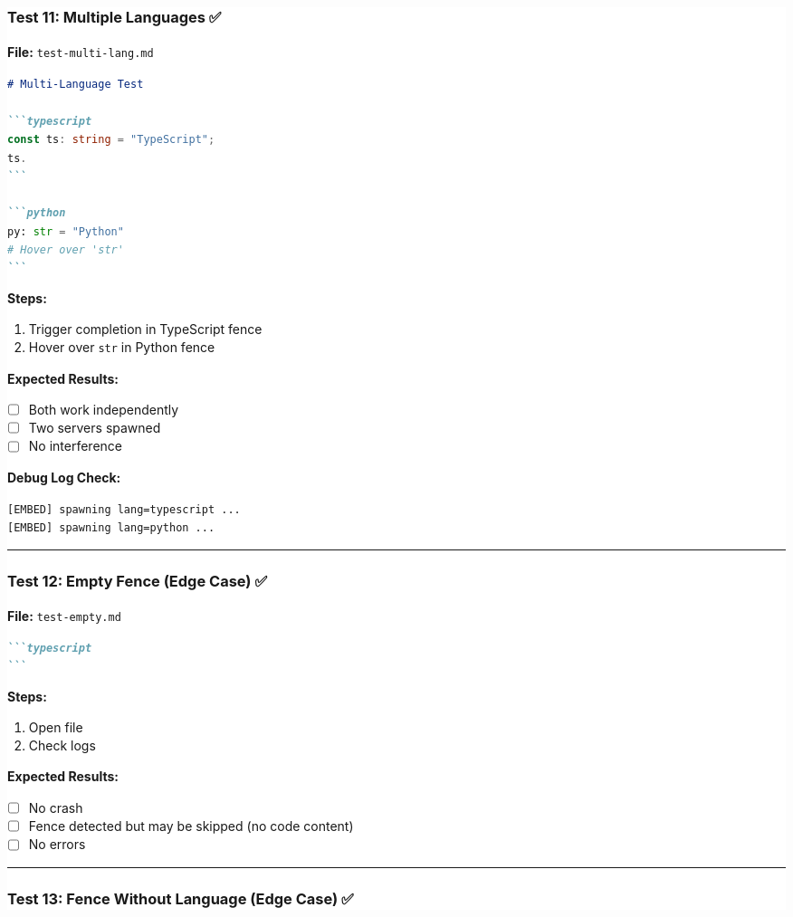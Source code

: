 
### Test 11: Multiple Languages ✅

**File:** `test-multi-lang.md`

````markdown
# Multi-Language Test

```typescript
const ts: string = "TypeScript";
ts.
```

```python
py: str = "Python"
# Hover over 'str'
```
````

**Steps:**
1. Trigger completion in TypeScript fence
2. Hover over `str` in Python fence

**Expected Results:**
- [ ] Both work independently
- [ ] Two servers spawned
- [ ] No interference

**Debug Log Check:**
```
[EMBED] spawning lang=typescript ...
[EMBED] spawning lang=python ...
```

---

### Test 12: Empty Fence (Edge Case) ✅

**File:** `test-empty.md`

````markdown
```typescript
```
````

**Steps:**
1. Open file
2. Check logs

**Expected Results:**
- [ ] No crash
- [ ] Fence detected but may be skipped (no code content)
- [ ] No errors

---

### Test 13: Fence Without Language (Edge Case) ✅
